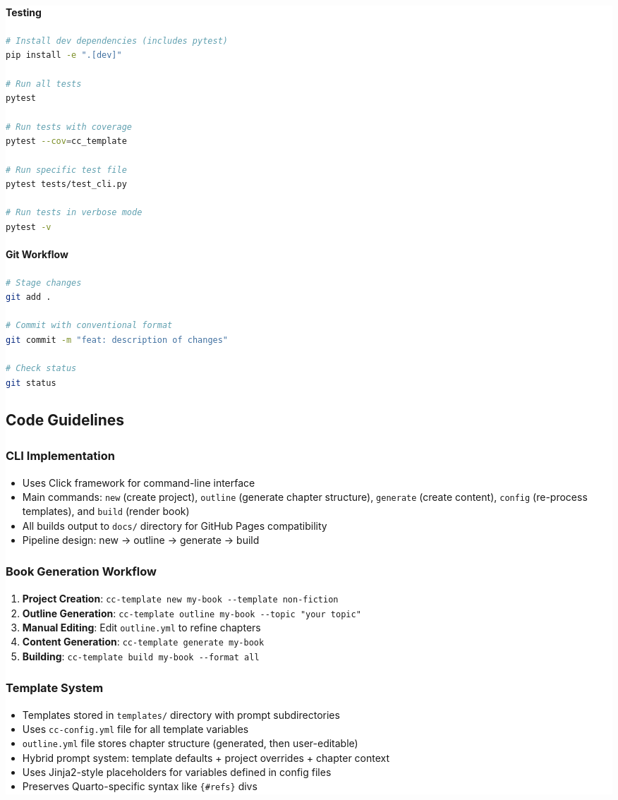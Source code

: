 #### Testing
```bash
# Install dev dependencies (includes pytest)
pip install -e ".[dev]"

# Run all tests
pytest

# Run tests with coverage
pytest --cov=cc_template

# Run specific test file
pytest tests/test_cli.py

# Run tests in verbose mode
pytest -v
```

#### Git Workflow
```bash
# Stage changes
git add .

# Commit with conventional format
git commit -m "feat: description of changes"

# Check status
git status
```

## Code Guidelines

### CLI Implementation
- Uses Click framework for command-line interface
- Main commands: `new` (create project), `outline` (generate chapter structure), `generate` (create content), `config` (re-process templates), and `build` (render book)
- All builds output to `docs/` directory for GitHub Pages compatibility
- Pipeline design: new → outline → generate → build

### Book Generation Workflow
1. **Project Creation**: `cc-template new my-book --template non-fiction`
2. **Outline Generation**: `cc-template outline my-book --topic "your topic"`
3. **Manual Editing**: Edit `outline.yml` to refine chapters
4. **Content Generation**: `cc-template generate my-book`
5. **Building**: `cc-template build my-book --format all`

### Template System
- Templates stored in `templates/` directory with prompt subdirectories
- Uses `cc-config.yml` file for all template variables
- `outline.yml` file stores chapter structure (generated, then user-editable)
- Hybrid prompt system: template defaults + project overrides + chapter context
- Uses Jinja2-style placeholders for variables defined in config files
- Preserves Quarto-specific syntax like `{#refs}` divs
